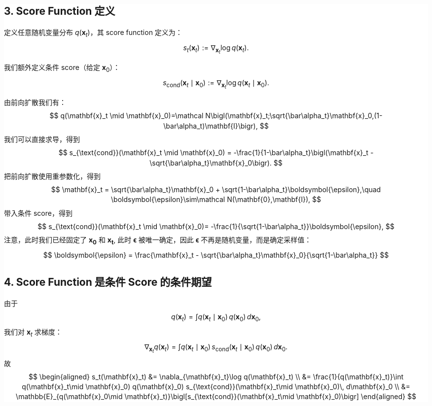 
## 3. Score Function 定义

定义任意随机变量分布 $q(\mathbf{x}_t)$，其 score function 定义为：
$$
s_t(\mathbf{x}_t) := \nabla_{\mathbf{x}_t} \log q(\mathbf{x}_t).
$$

我们额外定义条件 score（给定 $\mathbf{x}_0$）：
$$
s_{\text{cond}}(\mathbf{x}_t \mid \mathbf{x}_0) := \nabla_{\mathbf{x}_t} \log q(\mathbf{x}_t \mid \mathbf{x}_0).
$$

由前向扩散我们有：
$$
q(\mathbf{x}_t \mid \mathbf{x}_0)=\mathcal N\bigl(\mathbf{x}_t;\sqrt{\bar\alpha_t}\mathbf{x}_0,(1-\bar\alpha_t)\mathbf{I}\bigr),
$$
我们可以直接求导，得到
$$
s_{\text{cond}}(\mathbf{x}_t \mid \mathbf{x}_0) = -\frac{1}{1-\bar\alpha_t}\bigl(\mathbf{x}_t - \sqrt{\bar\alpha_t}\mathbf{x}_0\bigr).
$$
把前向扩散使用重参数化，得到
$$
\mathbf{x}_t = \sqrt{\bar\alpha_t}\mathbf{x}_0 + \sqrt{1-\bar\alpha_t}\boldsymbol{\epsilon},\quad \boldsymbol{\epsilon}\sim\mathcal N(\mathbf{0},\mathbf{I}),
$$
带入条件 score，得到
$$
s_{\text{cond}}(\mathbf{x}_t \mid \mathbf{x}_0)= -\frac{1}{\sqrt{1-\bar\alpha_t}}\boldsymbol{\epsilon},
$$
注意，此时我们已经固定了 $\mathbf{x_0}$ 和 $\mathbf{x_t}$, 此时 $\mathbf{\epsilon}$ 被唯一确定，因此  $\mathbf{\epsilon}$ 不再是随机变量，而是确定采样值：
$$
\boldsymbol{\epsilon} = \frac{\mathbf{x}_t - \sqrt{\bar\alpha_t}\mathbf{x}_0}{\sqrt{1-\bar\alpha_t}}
$$

## 4. Score Function 是条件 Score 的条件期望

由于
$$
q(\mathbf{x}_t)=\int q(\mathbf{x}_t\mid \mathbf{x}_0)\,q(\mathbf{x}_0)\,d\mathbf{x}_0,
$$
我们对 $\mathbf{x}_t$ 求梯度：
$$
\nabla_{\mathbf{x}_t} q(\mathbf{x}_t) = \int q(\mathbf{x}_t\mid \mathbf{x}_0)\, s_{\text{cond}}(\mathbf{x}_t\mid \mathbf{x}_0)\, q(\mathbf{x}_0)\, d\mathbf{x}_0.
$$
故
$$
\begin{aligned}
s_t(\mathbf{x}_t) &= \nabla_{\mathbf{x}_t}\log q(\mathbf{x}_t) \\
                  &= \frac{1}{q(\mathbf{x}_t)}\int q(\mathbf{x}_t\mid \mathbf{x}_0) q(\mathbf{x}_0) s_{\text{cond}}(\mathbf{x}_t\mid \mathbf{x}_0)\, d\mathbf{x}_0 \\
                  &= \mathbb{E}_{q(\mathbf{x}_0\mid \mathbf{x}_t)}\bigl[s_{\text{cond}}(\mathbf{x}_t\mid \mathbf{x}_0)\bigr]
\end{aligned}
$$
